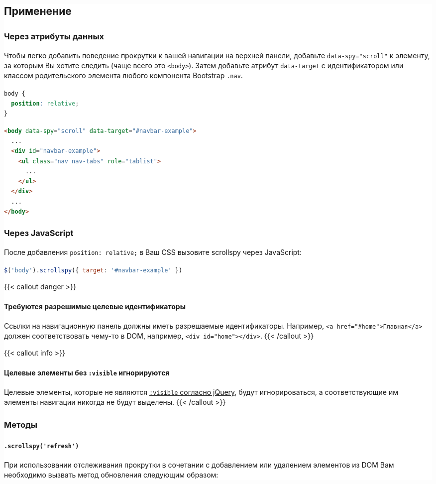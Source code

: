 
## Применение

### Через атрибуты данных

Чтобы легко добавить поведение прокрутки к вашей навигации на верхней панели, добавьте `data-spy="scroll"` к элементу, за которым Вы хотите следить (чаще всего это `<body>`). Затем добавьте атрибут `data-target` с идентификатором или классом родительского элемента любого компонента Bootstrap `.nav`.

```css
body {
  position: relative;
}
```

```html
<body data-spy="scroll" data-target="#navbar-example">
  ...
  <div id="navbar-example">
    <ul class="nav nav-tabs" role="tablist">
      ...
    </ul>
  </div>
  ...
</body>
```

### Через JavaScript

После добавления `position: relative;` в Ваш CSS вызовите scrollspy через JavaScript:

```js
$('body').scrollspy({ target: '#navbar-example' })
```

{{< callout danger >}}
#### Требуются разрешимые целевые идентификаторы

Ссылки на навигационную панель должны иметь разрешаемые идентификаторы. Например, `<a href="#home">Главная</a>` должен соответствовать чему-то в DOM, например, `<div id="home"></div>`.
{{< /callout >}}

{{< callout info >}}
#### Целевые элементы без `:visible` игнорируются

Целевые элементы, которые не являются [`:visible` согласно jQuery](https://api.jquery.com/visible-selector/), будут игнорироваться, а соответствующие им элементы навигации никогда не будут выделены.
{{< /callout >}}

### Методы

#### `.scrollspy('refresh')`

При использовании отслеживания прокрутки в сочетании с добавлением или удалением элементов из DOM Вам необходимо вызвать метод обновления следующим образом:
